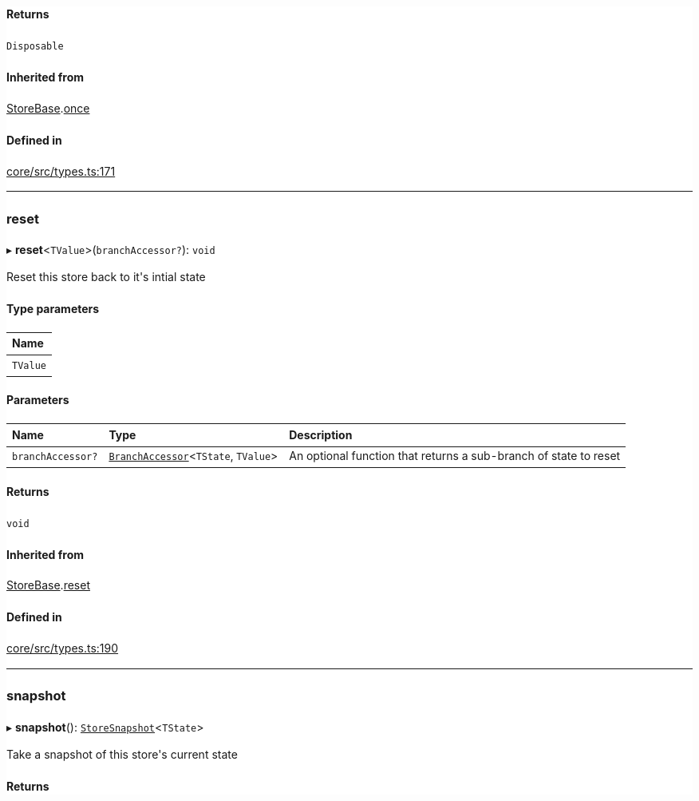 #### Returns

`Disposable`

#### Inherited from

[StoreBase](harlem_core.StoreBase.md).[once](harlem_core.StoreBase.md#once)

#### Defined in

[core/src/types.ts:171](https://github.com/andrewcourtice/harlem/blob/1dcd57c/core/src/types.ts#L171)

___

### reset

▸ **reset**<`TValue`\>(`branchAccessor?`): `void`

Reset this store back to it's intial state

#### Type parameters

| Name |
| :------ |
| `TValue` |

#### Parameters

| Name | Type | Description |
| :------ | :------ | :------ |
| `branchAccessor?` | [`BranchAccessor`](../modules/harlem_core.md#branchaccessor)<`TState`, `TValue`\> | An optional function that returns a sub-branch of state to reset |

#### Returns

`void`

#### Inherited from

[StoreBase](harlem_core.StoreBase.md).[reset](harlem_core.StoreBase.md#reset)

#### Defined in

[core/src/types.ts:190](https://github.com/andrewcourtice/harlem/blob/1dcd57c/core/src/types.ts#L190)

___

### snapshot

▸ **snapshot**(): [`StoreSnapshot`](harlem_core.StoreSnapshot.md)<`TState`\>

Take a snapshot of this store's current state

#### Returns
